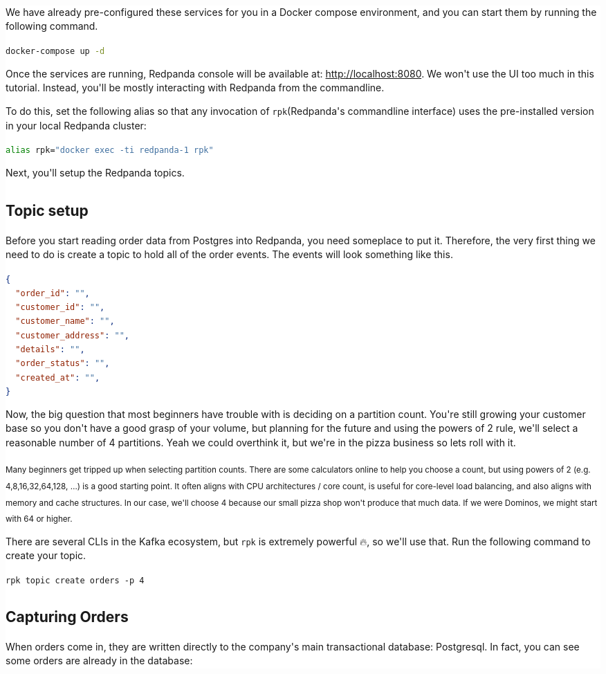 We have already pre-configured these services for you in a Docker compose environment, and you can start them by running the following command.

```sh
docker-compose up -d
```

Once the services are running, Redpanda console will be available at: [http://localhost:8080](http://localhost:8080). We won't use the UI too much in this tutorial. Instead, you'll be mostly interacting with Redpanda from the commandline.

To do this, set the following alias so that any invocation of `rpk`(Redpanda's commandline interface) uses the pre-installed version in your local Redpanda cluster:

```sh
alias rpk="docker exec -ti redpanda-1 rpk"
```

Next, you'll setup the Redpanda topics.

## Topic setup
Before you start reading order data from Postgres into Redpanda, you need someplace to put it. Therefore, the very first thing we need to do is create a topic to hold all of the order events. The events will look something like this.

```json
{
  "order_id": "",
  "customer_id": "",
  "customer_name": "",
  "customer_address": "",
  "details": "",
  "order_status": "",
  "created_at": "",
}
```

Now, the big question that most beginners have trouble with is deciding on a partition count. You're still growing your customer base so you don't have a good grasp of your volume, but planning for the future and using the powers of 2 rule, we'll select a reasonable number of 4 partitions. Yeah we could overthink it, but we're in the pizza business so lets roll with it.

<sub>Many beginners get tripped up when selecting partition counts. There are some calculators online to help you choose a count, but using powers of 2 (e.g. 4,8,16,32,64,128, …) is a good starting point. It often aligns with CPU architectures / core count, is useful for core-level load balancing, and also aligns with memory and cache structures. In our case, we'll choose 4 because our small pizza shop won't produce that much data. If we were Dominos, we might start with 64 or higher.</sub>

 
There are several CLIs in the Kafka ecosystem, but `rpk` is extremely powerful 🔥, so we'll use that. Run the following command to create your topic.

```
rpk topic create orders -p 4
```

## Capturing Orders
When orders come in, they are written directly to the company's main transactional database: Postgresql. In fact, you can see some orders are already in the database:
